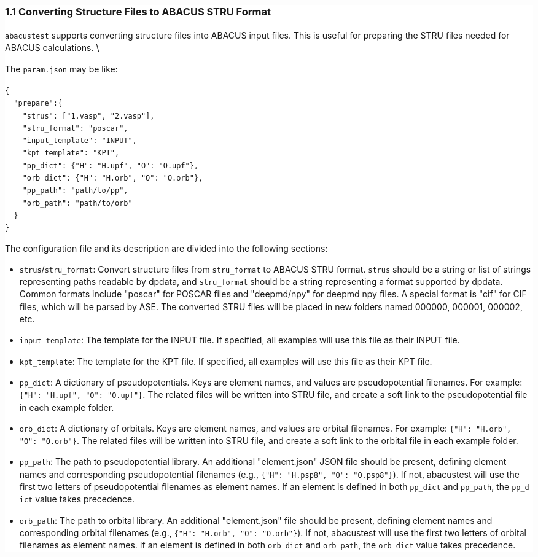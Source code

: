### 1.1 Converting Structure Files to ABACUS STRU Format

`abacustest` supports converting structure files into ABACUS input files. This is useful for preparing the STRU files needed for ABACUS calculations. \

The `param.json` may be like:
```
{
  "prepare":{
    "strus": ["1.vasp", "2.vasp"],
    "stru_format": "poscar",
    "input_template": "INPUT",
    "kpt_template": "KPT",
    "pp_dict": {"H": "H.upf", "O": "O.upf"},
    "orb_dict": {"H": "H.orb", "O": "O.orb"},
    "pp_path": "path/to/pp",
    "orb_path": "path/to/orb"
  }
}
```

 The configuration file and its description are divided into the following sections:

*   `strus`/`stru_format`: Convert structure files from `stru_format` to ABACUS STRU format. `strus` should be a string or list of strings representing paths readable by dpdata, and `stru_format` should be a string representing a format supported by dpdata. Common formats include "poscar" for POSCAR files and "deepmd/npy" for deepmd npy files. A special format is "cif" for CIF files, which will be parsed by ASE. The converted STRU files will be placed in new folders named 000000, 000001, 000002, etc. 


*   `input_template`: The template for the INPUT file. If specified, all examples will use this file as their INPUT file.


*   `kpt_template`: The template for the KPT file. If specified, all examples will use this file as their KPT file.


*   `pp_dict`: A dictionary of pseudopotentials. Keys are element names, and values are pseudopotential filenames. For example: `{"H": "H.upf", "O": "O.upf"}`. The related files will be written into STRU file, and create a soft link to the pseudopotential file in each example folder.


*   `orb_dict`: A dictionary of orbitals. Keys are element names, and values are orbital filenames. For example: `{"H": "H.orb", "O": "O.orb"}`. The related files will be written into STRU file, and create a soft link to the orbital file in each example folder.


*   `pp_path`: The path to pseudopotential library. An additional "element.json" JSON file should be present, defining element names and corresponding pseudopotential filenames (e.g., `{"H": "H.psp8", "O": "O.psp8"}`). If not, abacustest will use the first two letters of pseudopotential filenames as element names. If an element is defined in both `pp_dict` and `pp_path`, the `pp_dict` value takes precedence.


*   `orb_path`: The path to orbital library. An additional "element.json" file should be present, defining element names and corresponding orbital filenames (e.g., `{"H": "H.orb", "O": "O.orb"}`). If not, abacustest will use the first two letters of orbital filenames as element names. If an element is defined in both `orb_dict` and `orb_path`, the `orb_dict` value takes precedence.
